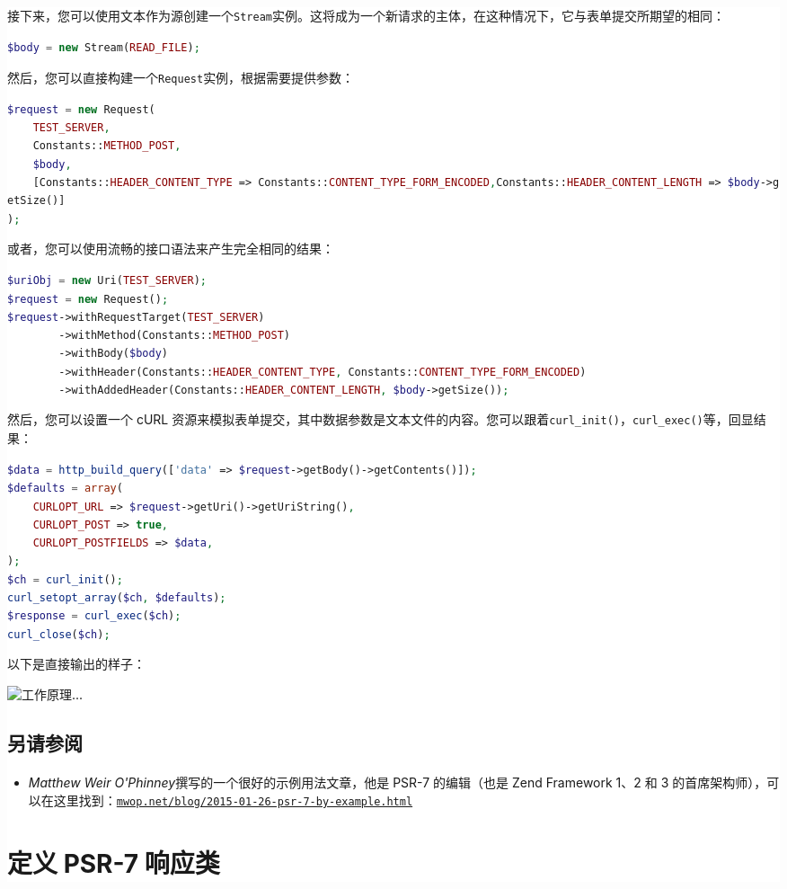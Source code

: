 接下来，您可以使用文本作为源创建一个`Stream`实例。这将成为一个新请求的主体，在这种情况下，它与表单提交所期望的相同：

```php
$body = new Stream(READ_FILE);
```

然后，您可以直接构建一个`Request`实例，根据需要提供参数：

```php
$request = new Request(
    TEST_SERVER,
    Constants::METHOD_POST,
    $body,
    [Constants::HEADER_CONTENT_TYPE => Constants::CONTENT_TYPE_FORM_ENCODED,Constants::HEADER_CONTENT_LENGTH => $body->getSize()]
);
```

或者，您可以使用流畅的接口语法来产生完全相同的结果：

```php
$uriObj = new Uri(TEST_SERVER);
$request = new Request();
$request->withRequestTarget(TEST_SERVER)
        ->withMethod(Constants::METHOD_POST)
        ->withBody($body)
        ->withHeader(Constants::HEADER_CONTENT_TYPE, Constants::CONTENT_TYPE_FORM_ENCODED)
        ->withAddedHeader(Constants::HEADER_CONTENT_LENGTH, $body->getSize());
```

然后，您可以设置一个 cURL 资源来模拟表单提交，其中数据参数是文本文件的内容。您可以跟着`curl_init()`，`curl_exec()`等，回显结果：

```php
$data = http_build_query(['data' => $request->getBody()->getContents()]);
$defaults = array(
    CURLOPT_URL => $request->getUri()->getUriString(),
    CURLOPT_POST => true,
    CURLOPT_POSTFIELDS => $data,
);
$ch = curl_init();
curl_setopt_array($ch, $defaults);
$response = curl_exec($ch);
curl_close($ch);
```

以下是直接输出的样子：

![工作原理...](https://github.com/OpenDocCN/freelearn-php-zh/raw/master/docs/php7-prog-cb/img/B05314_09_03.jpg)

## 另请参阅

+   *Matthew Weir O'Phinney*撰写的一个很好的示例用法文章，他是 PSR-7 的编辑（也是 Zend Framework 1、2 和 3 的首席架构师），可以在这里找到：[`mwop.net/blog/2015-01-26-psr-7-by-example.html`](https://mwop.net/blog/2015-01-26-psr-7-by-example.html)

# 定义 PSR-7 响应类

